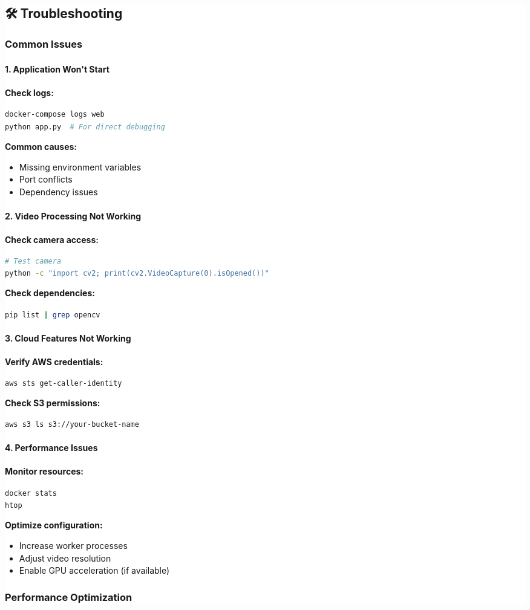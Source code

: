 
## 🛠️ Troubleshooting

### Common Issues

#### 1. Application Won't Start

**Check logs:**
```bash
docker-compose logs web
python app.py  # For direct debugging
```

**Common causes:**
- Missing environment variables
- Port conflicts
- Dependency issues

#### 2. Video Processing Not Working

**Check camera access:**
```bash
# Test camera
python -c "import cv2; print(cv2.VideoCapture(0).isOpened())"
```

**Check dependencies:**
```bash
pip list | grep opencv
```

#### 3. Cloud Features Not Working

**Verify AWS credentials:**
```bash
aws sts get-caller-identity
```

**Check S3 permissions:**
```bash
aws s3 ls s3://your-bucket-name
```

#### 4. Performance Issues

**Monitor resources:**
```bash
docker stats
htop
```

**Optimize configuration:**
- Increase worker processes
- Adjust video resolution
- Enable GPU acceleration (if available)

### Performance Optimization
